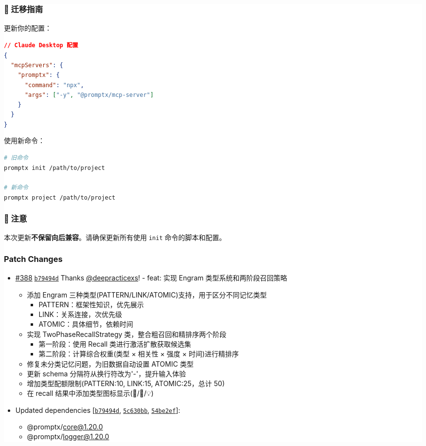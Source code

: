   ### 🔄 迁移指南

  更新你的配置：

  ```json
  // Claude Desktop 配置
  {
    "mcpServers": {
      "promptx": {
        "command": "npx",
        "args": ["-y", "@promptx/mcp-server"]
      }
    }
  }
  ```

  使用新命令：

  ```bash
  # 旧命令
  promptx init /path/to/project

  # 新命令
  promptx project /path/to/project
  ```

  ### 📝 注意

  本次更新**不保留向后兼容**。请确保更新所有使用 `init` 命令的脚本和配置。

### Patch Changes

- [#388](https://github.com/Deepractice/PromptX/pull/388) [`b79494d`](https://github.com/Deepractice/PromptX/commit/b79494d3611f6dfad9740a7899a1f794ad53c349) Thanks [@deepracticexs](https://github.com/deepracticexs)! - feat: 实现 Engram 类型系统和两阶段召回策略

  - 添加 Engram 三种类型(PATTERN/LINK/ATOMIC)支持，用于区分不同记忆类型
    - PATTERN：框架性知识，优先展示
    - LINK：关系连接，次优先级
    - ATOMIC：具体细节，依赖时间
  - 实现 TwoPhaseRecallStrategy 类，整合粗召回和精排序两个阶段
    - 第一阶段：使用 Recall 类进行激活扩散获取候选集
    - 第二阶段：计算综合权重(类型 × 相关性 × 强度 × 时间)进行精排序
  - 修复未分类记忆问题，为旧数据自动设置 ATOMIC 类型
  - 更新 schema 分隔符从换行符改为'-'，提升输入体验
  - 增加类型配额限制(PATTERN:10, LINK:15, ATOMIC:25，总计 50)
  - 在 recall 结果中添加类型图标显示(🎯/🔗/💡)

- Updated dependencies [[`b79494d`](https://github.com/Deepractice/PromptX/commit/b79494d3611f6dfad9740a7899a1f794ad53c349), [`5c630bb`](https://github.com/Deepractice/PromptX/commit/5c630bb73e794990d15b67b527ed8d4ef0762a27), [`54be2ef`](https://github.com/Deepractice/PromptX/commit/54be2ef58d03ea387f3f9bf2e87f650f24cac411)]:
  - @promptx/core@1.20.0
  - @promptx/logger@1.20.0
